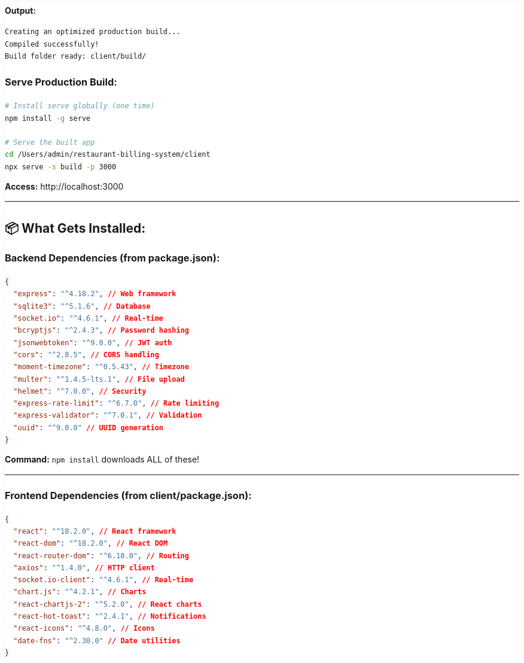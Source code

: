 **Output:**

```
Creating an optimized production build...
Compiled successfully!
Build folder ready: client/build/
```

### **Serve Production Build:**

```bash
# Install serve globally (one time)
npm install -g serve

# Serve the built app
cd /Users/admin/restaurant-billing-system/client
npx serve -s build -p 3000
```

**Access:** http://localhost:3000

---

## 📦 **What Gets Installed:**

### **Backend Dependencies (from package.json):**

```json
{
  "express": "^4.18.2", // Web framework
  "sqlite3": "^5.1.6", // Database
  "socket.io": "^4.6.1", // Real-time
  "bcryptjs": "^2.4.3", // Password hashing
  "jsonwebtoken": "^9.0.0", // JWT auth
  "cors": "^2.8.5", // CORS handling
  "moment-timezone": "^0.5.43", // Timezone
  "multer": "^1.4.5-lts.1", // File upload
  "helmet": "^7.0.0", // Security
  "express-rate-limit": "^6.7.0", // Rate limiting
  "express-validator": "^7.0.1", // Validation
  "uuid": "^9.0.0" // UUID generation
}
```

**Command:** `npm install` downloads ALL of these!

---

### **Frontend Dependencies (from client/package.json):**

```json
{
  "react": "^18.2.0", // React framework
  "react-dom": "^18.2.0", // React DOM
  "react-router-dom": "^6.10.0", // Routing
  "axios": "^1.4.0", // HTTP client
  "socket.io-client": "^4.6.1", // Real-time
  "chart.js": "^4.2.1", // Charts
  "react-chartjs-2": "^5.2.0", // React charts
  "react-hot-toast": "^2.4.1", // Notifications
  "react-icons": "^4.8.0", // Icons
  "date-fns": "^2.30.0" // Date utilities
}
```
